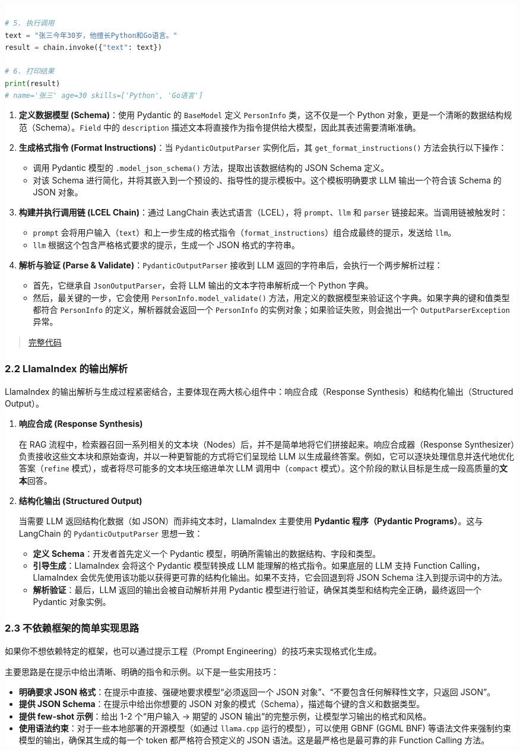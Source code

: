 ```python

# 5. 执行调用
text = "张三今年30岁，他擅长Python和Go语言。"
result = chain.invoke({"text": text})

# 6. 打印结果
print(result)
# name='张三' age=30 skills=['Python', 'Go语言']
```

1.  **定义数据模型 (Schema)**：使用 Pydantic 的 `BaseModel` 定义 `PersonInfo` 类，这不仅是一个 Python 对象，更是一个清晰的数据结构规范（Schema）。`Field` 中的 `description` 描述文本将直接作为指令提供给大模型，因此其表述需要清晰准确。

2.  **生成格式指令 (Format Instructions)**：当 `PydanticOutputParser` 实例化后，其 `get_format_instructions()` 方法会执行以下操作：
    *   调用 Pydantic 模型的 `.model_json_schema()` 方法，提取出该数据结构的 JSON Schema 定义。
    *   对该 Schema 进行简化，并将其嵌入到一个预设的、指导性的提示模板中。这个模板明确要求 LLM 输出一个符合该 Schema 的 JSON 对象。

3.  **构建并执行调用链 (LCEL Chain)**：通过 LangChain 表达式语言（LCEL），将 `prompt`、`llm` 和 `parser` 链接起来。当调用链被触发时：
    *   `prompt` 会将用户输入（`text`）和上一步生成的格式指令（`format_instructions`）组合成最终的提示，发送给 `llm`。
    *   `llm` 根据这个包含严格格式要求的提示，生成一个 JSON 格式的字符串。

4.  **解析与验证 (Parse & Validate)**：`PydanticOutputParser` 接收到 LLM 返回的字符串后，会执行一个两步解析过程：
    *   首先，它继承自 `JsonOutputParser`，会将 LLM 输出的文本字符串解析成一个 Python 字典。
    *   然后，最关键的一步，它会使用 `PersonInfo.model_validate()` 方法，用定义的数据模型来验证这个字典。如果字典的键和值类型都符合 `PersonInfo` 的定义，解析器就会返回一个 `PersonInfo` 的实例对象；如果验证失败，则会抛出一个 `OutputParserException` 异常。

> [完整代码](https://github.com/datawhalechina/all-in-rag/blob/main/code/C5/01_pydantic.py)

### 2.2 LlamaIndex 的输出解析

LlamaIndex 的输出解析与生成过程紧密结合，主要体现在两大核心组件中：响应合成（Response Synthesis）和结构化输出（Structured Output）。

1.  **响应合成 (Response Synthesis)**

    在 RAG 流程中，检索器召回一系列相关的文本块（Nodes）后，并不是简单地将它们拼接起来。响应合成器（Response Synthesizer）负责接收这些文本块和原始查询，并以一种更智能的方式将它们呈现给 LLM 以生成最终答案。例如，它可以逐块处理信息并迭代地优化答案（`refine` 模式），或者将尽可能多的文本块压缩进单次 LLM 调用中（`compact` 模式）。这个阶段的默认目标是生成一段高质量的**文本**回答。

2.  **结构化输出 (Structured Output)**

    当需要 LLM 返回结构化数据（如 JSON）而非纯文本时，LlamaIndex 主要使用 **Pydantic 程序（Pydantic Programs）**。这与 LangChain 的 `PydanticOutputParser` 思想一致：

    *   **定义 Schema**：开发者首先定义一个 Pydantic 模型，明确所需输出的数据结构、字段和类型。
    *   **引导生成**：LlamaIndex 会将这个 Pydantic 模型转换成 LLM 能理解的格式指令。如果底层的 LLM 支持 Function Calling，LlamaIndex 会优先使用该功能以获得更可靠的结构化输出。如果不支持，它会回退到将 JSON Schema 注入到提示词中的方法。
    *   **解析验证**：最后，LLM 返回的输出会被自动解析并用 Pydantic 模型进行验证，确保其类型和结构完全正确，最终返回一个 Pydantic 对象实例。

### 2.3 不依赖框架的简单实现思路

如果你不想依赖特定的框架，也可以通过提示工程（Prompt Engineering）的技巧来实现格式化生成。

主要思路是在提示中给出清晰、明确的指令和示例。以下是一些实用技巧：

*   **明确要求 JSON 格式**：在提示中直接、强硬地要求模型“必须返回一个 JSON 对象”、“不要包含任何解释性文字，只返回 JSON”。
*   **提供 JSON Schema**：在提示中给出你想要的 JSON 对象的模式（Schema），描述每个键的含义和数据类型。
*   **提供 few-shot 示例**：给出 1-2 个“用户输入 -> 期望的 JSON 输出”的完整示例，让模型学习输出的格式和风格。
*   **使用语法约束**：对于一些本地部署的开源模型（如通过 `llama.cpp` 运行的模型），可以使用 GBNF (GGML BNF) 等语法文件来强制约束模型的输出，确保其生成的每一个 token 都严格符合预定义的 JSON 语法。这是最严格也是最可靠的非 Function Calling 方法。

